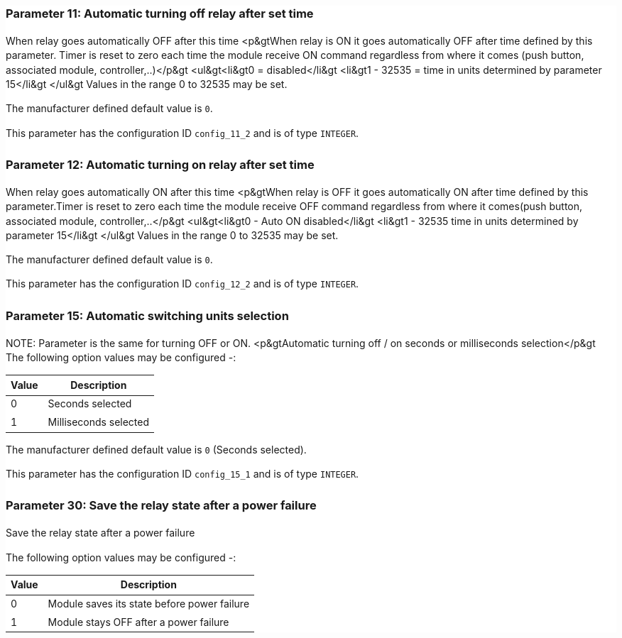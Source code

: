 
### Parameter 11: Automatic turning off relay after set time

When relay goes automatically OFF after this time
<p&gtWhen relay is ON it goes automatically OFF after time defined by this parameter. Timer is reset to zero each time the module receive ON command regardless from where it comes (push button, associated module, controller,..)</p&gt <ul&gt<li&gt0 = disabled</li&gt <li&gt1 - 32535 = time in units determined by parameter 15</li&gt </ul&gt
Values in the range 0 to 32535 may be set.

The manufacturer defined default value is ```0```.

This parameter has the configuration ID ```config_11_2``` and is of type ```INTEGER```.


### Parameter 12: Automatic turning on relay after set time

When relay goes automatically ON after this time
<p&gtWhen relay is OFF it goes automatically ON after time defined by this parameter.Timer is reset to zero each time the module receive OFF command regardless from where it comes(push button, associated module, controller,..</p&gt <ul&gt<li&gt0 - Auto ON disabled</li&gt <li&gt1 - 32535 time in units determined by parameter 15</li&gt </ul&gt
Values in the range 0 to 32535 may be set.

The manufacturer defined default value is ```0```.

This parameter has the configuration ID ```config_12_2``` and is of type ```INTEGER```.


### Parameter 15: Automatic switching units selection

NOTE: Parameter is the same for turning OFF or ON.
<p&gtAutomatic turning off / on seconds or milliseconds selection</p&gt
The following option values may be configured -:

| Value  | Description |
|--------|-------------|
| 0 | Seconds selected |
| 1 | Milliseconds selected |

The manufacturer defined default value is ```0``` (Seconds selected).

This parameter has the configuration ID ```config_15_1``` and is of type ```INTEGER```.


### Parameter 30: Save the relay state after a power failure

Save the relay state after a power failure

The following option values may be configured -:

| Value  | Description |
|--------|-------------|
| 0 | Module saves its state before power failure |
| 1 | Module stays OFF after a power failure |
